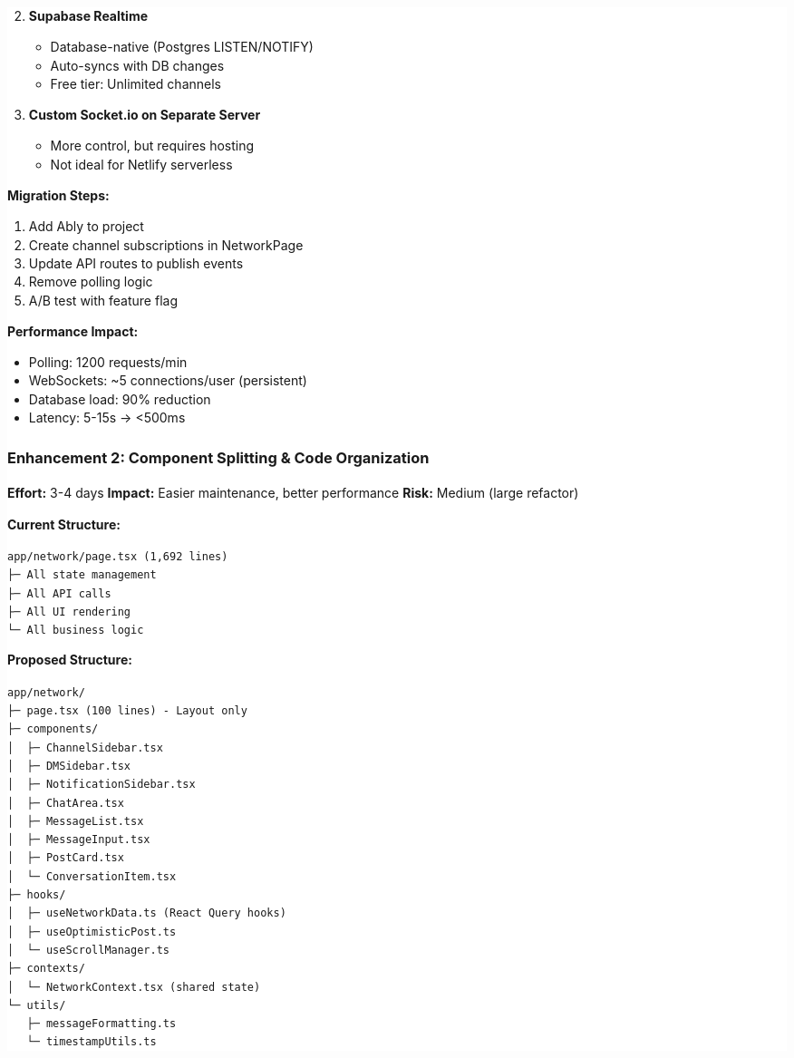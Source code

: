 2. **Supabase Realtime**
   - Database-native (Postgres LISTEN/NOTIFY)
   - Auto-syncs with DB changes
   - Free tier: Unlimited channels

3. **Custom Socket.io on Separate Server**
   - More control, but requires hosting
   - Not ideal for Netlify serverless

**Migration Steps:**

1. Add Ably to project
2. Create channel subscriptions in NetworkPage
3. Update API routes to publish events
4. Remove polling logic
5. A/B test with feature flag

**Performance Impact:**
- Polling: 1200 requests/min
- WebSockets: ~5 connections/user (persistent)
- Database load: 90% reduction
- Latency: 5-15s → <500ms

### Enhancement 2: Component Splitting & Code Organization

**Effort:** 3-4 days
**Impact:** Easier maintenance, better performance
**Risk:** Medium (large refactor)

**Current Structure:**
```
app/network/page.tsx (1,692 lines)
├─ All state management
├─ All API calls
├─ All UI rendering
└─ All business logic
```

**Proposed Structure:**
```
app/network/
├─ page.tsx (100 lines) - Layout only
├─ components/
│  ├─ ChannelSidebar.tsx
│  ├─ DMSidebar.tsx
│  ├─ NotificationSidebar.tsx
│  ├─ ChatArea.tsx
│  ├─ MessageList.tsx
│  ├─ MessageInput.tsx
│  ├─ PostCard.tsx
│  └─ ConversationItem.tsx
├─ hooks/
│  ├─ useNetworkData.ts (React Query hooks)
│  ├─ useOptimisticPost.ts
│  └─ useScrollManager.ts
├─ contexts/
│  └─ NetworkContext.tsx (shared state)
└─ utils/
   ├─ messageFormatting.ts
   └─ timestampUtils.ts
```
